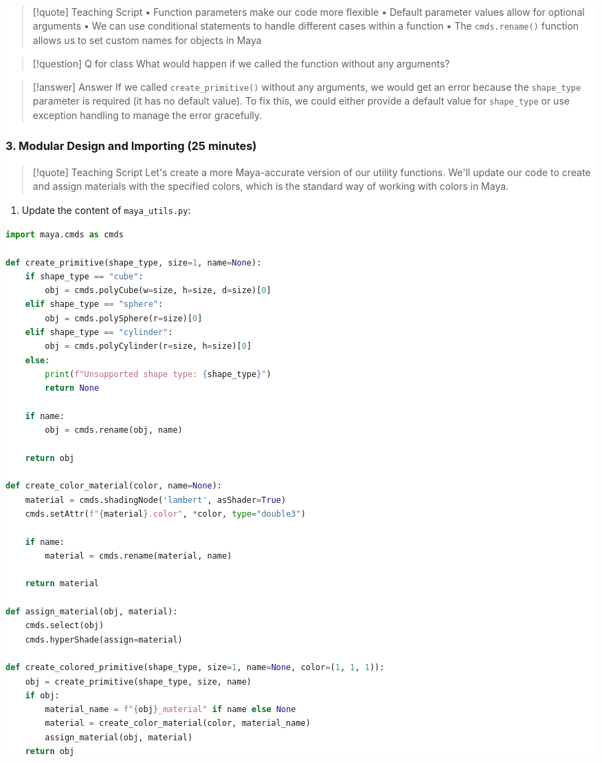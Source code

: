 > [!quote] Teaching Script
> • Function parameters make our code more flexible
> • Default parameter values allow for optional arguments
> • We can use conditional statements to handle different cases within a function
> • The `cmds.rename()` function allows us to set custom names for objects in Maya

> [!question] Q for class
> What would happen if we called the function without any arguments?

> [!answer] Answer
> If we called `create_primitive()` without any arguments, we would get an error because the `shape_type` parameter is required (it has no default value). To fix this, we could either provide a default value for `shape_type` or use exception handling to manage the error gracefully.

### 3. Modular Design and Importing (25 minutes)

> [!quote] Teaching Script
> Let's create a more Maya-accurate version of our utility functions. We'll update our code to create and assign materials with the specified colors, which is the standard way of working with colors in Maya.

1. Update the content of `maya_utils.py`:

```python
import maya.cmds as cmds

def create_primitive(shape_type, size=1, name=None):
    if shape_type == "cube":
        obj = cmds.polyCube(w=size, h=size, d=size)[0]
    elif shape_type == "sphere":
        obj = cmds.polySphere(r=size)[0]
    elif shape_type == "cylinder":
        obj = cmds.polyCylinder(r=size, h=size)[0]
    else:
        print(f"Unsupported shape type: {shape_type}")
        return None
    
    if name:
        obj = cmds.rename(obj, name)
    
    return obj

def create_color_material(color, name=None):
    material = cmds.shadingNode('lambert', asShader=True)
    cmds.setAttr(f"{material}.color", *color, type="double3")
    
    if name:
        material = cmds.rename(material, name)
    
    return material

def assign_material(obj, material):
    cmds.select(obj)
    cmds.hyperShade(assign=material)

def create_colored_primitive(shape_type, size=1, name=None, color=(1, 1, 1)):
    obj = create_primitive(shape_type, size, name)
    if obj:
        material_name = f"{obj}_material" if name else None
        material = create_color_material(color, material_name)
        assign_material(obj, material)
    return obj
```
